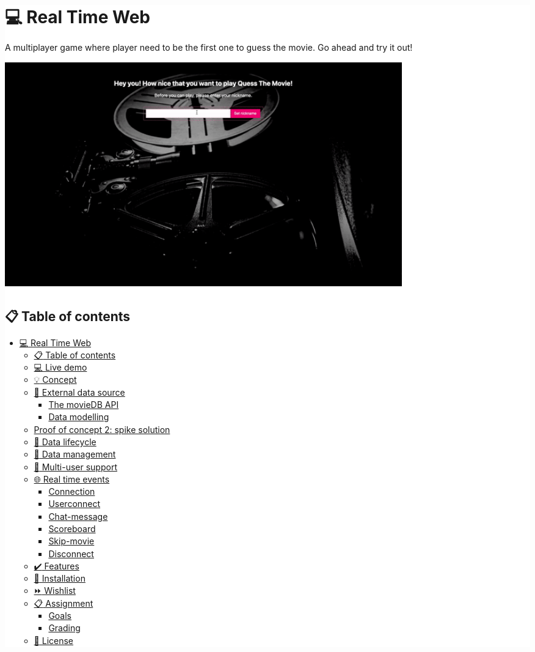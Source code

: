 # :computer: Real Time Web

A multiplayer game where player need to be the first one to guess the movie. Go ahead and try it out!

<img src="https://github.com/lottekoblens/real-time-web-2122/blob/main/public/images/movie.gif" width="650">

## :clipboard: Table of contents
- [:computer: Real Time Web](#computer-real-time-web)
  - [:clipboard: Table of contents](#clipboard-table-of-contents)
  - [:computer: Live demo](#computer-live-demo)
  - [:bulb: Concept](#bulb-concept)
  - [:floppy_disk: External data source](#floppy_disk-external-data-source)
    - [The movieDB API](#the-moviedb-api)
    - [Data modelling](#data-modelling)
  - [Proof of concept 2: spike solution](#proof-of-concept-2-spike-solution)
  - [:file_folder: Data lifecycle](#file_folder-data-lifecycle)
  - [:file_folder: Data management](#file_folder-data-management)
  - [:busts_in_silhouette: Multi-user support](#busts_in_silhouette-multi-user-support)
  - [:globe_with_meridians: Real time events](#globe_with_meridians-real-time-events)
    - [Connection](#connection)
    - [Userconnect](#userconnect)
    - [Chat-message](#chat-message)
    - [Scoreboard](#scoreboard)
    - [Skip-movie](#skip-movie)
    - [Disconnect](#disconnect)
  - [:heavy_check_mark: Features](#heavy_check_mark-features)
  - [:wrench: Installation](#wrench-installation)
  - [:fast_forward: Wishlist](#fast_forward-wishlist)
  - [:clipboard: Assignment](#clipboard-assignment)
    - [Goals](#goals)
    - [Grading](#grading)
  - [:bookmark: License](#bookmark-license)
